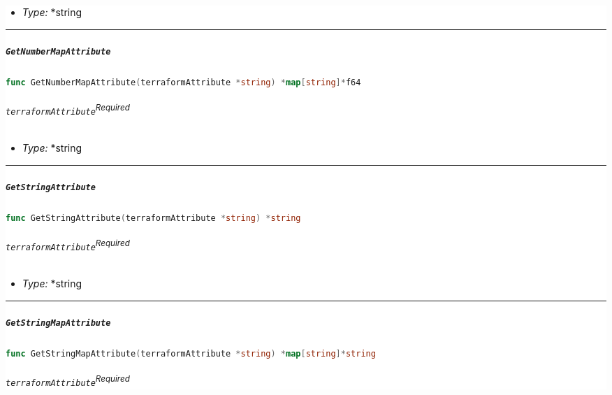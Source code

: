 - *Type:* *string

---

##### `GetNumberMapAttribute` <a name="GetNumberMapAttribute" id="rhizo-co-terraform-provider-lacework.integrationAwsAgentlessScanning.IntegrationAwsAgentlessScanningCredentialsOutputReference.getNumberMapAttribute"></a>

```go
func GetNumberMapAttribute(terraformAttribute *string) *map[string]*f64
```

###### `terraformAttribute`<sup>Required</sup> <a name="terraformAttribute" id="rhizo-co-terraform-provider-lacework.integrationAwsAgentlessScanning.IntegrationAwsAgentlessScanningCredentialsOutputReference.getNumberMapAttribute.parameter.terraformAttribute"></a>

- *Type:* *string

---

##### `GetStringAttribute` <a name="GetStringAttribute" id="rhizo-co-terraform-provider-lacework.integrationAwsAgentlessScanning.IntegrationAwsAgentlessScanningCredentialsOutputReference.getStringAttribute"></a>

```go
func GetStringAttribute(terraformAttribute *string) *string
```

###### `terraformAttribute`<sup>Required</sup> <a name="terraformAttribute" id="rhizo-co-terraform-provider-lacework.integrationAwsAgentlessScanning.IntegrationAwsAgentlessScanningCredentialsOutputReference.getStringAttribute.parameter.terraformAttribute"></a>

- *Type:* *string

---

##### `GetStringMapAttribute` <a name="GetStringMapAttribute" id="rhizo-co-terraform-provider-lacework.integrationAwsAgentlessScanning.IntegrationAwsAgentlessScanningCredentialsOutputReference.getStringMapAttribute"></a>

```go
func GetStringMapAttribute(terraformAttribute *string) *map[string]*string
```

###### `terraformAttribute`<sup>Required</sup> <a name="terraformAttribute" id="rhizo-co-terraform-provider-lacework.integrationAwsAgentlessScanning.IntegrationAwsAgentlessScanningCredentialsOutputReference.getStringMapAttribute.parameter.terraformAttribute"></a>
